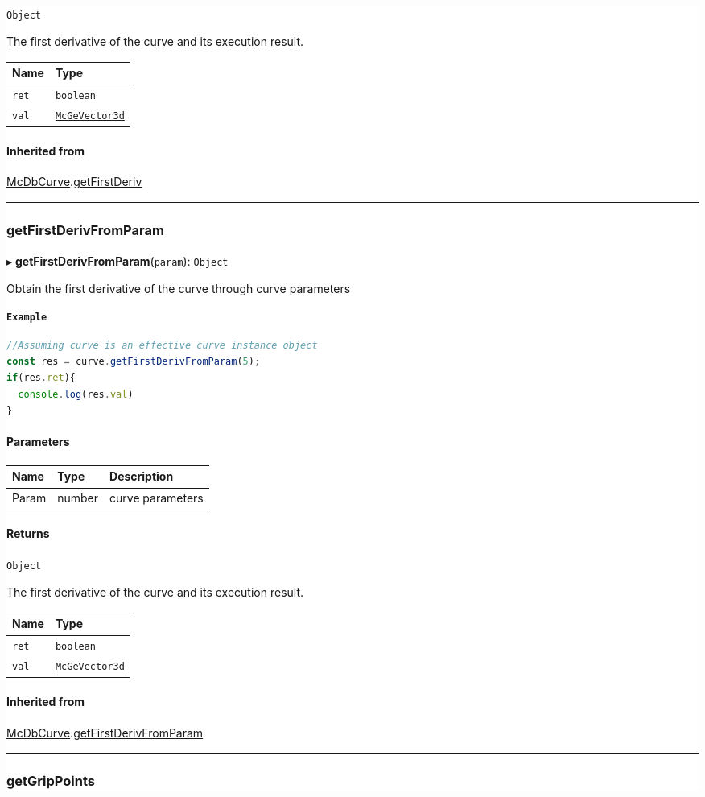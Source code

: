 `Object`

The first derivative of the curve and its execution result.

| Name | Type |
| :------ | :------ |
| `ret` | `boolean` |
| `val` | [`McGeVector3d`](2d.McGeVector3d.md) |

#### Inherited from

[McDbCurve](2d.McDbCurve.md).[getFirstDeriv](2d.McDbCurve.md#getfirstderiv)

___

### getFirstDerivFromParam

▸ **getFirstDerivFromParam**(`param`): `Object`

Obtain the first derivative of the curve through curve parameters

**`Example`**

```ts
//Assuming curve is an effective curve instance object
const res = curve.getFirstDerivFromParam(5);
if(res.ret){
  console.log(res.val)
}
```

#### Parameters

| Name | Type | Description |
| :------ | :------ | :------ |
|Param | number | curve parameters|

#### Returns

`Object`

The first derivative of the curve and its execution result.

| Name | Type |
| :------ | :------ |
| `ret` | `boolean` |
| `val` | [`McGeVector3d`](2d.McGeVector3d.md) |

#### Inherited from

[McDbCurve](2d.McDbCurve.md).[getFirstDerivFromParam](2d.McDbCurve.md#getfirstderivfromparam)

___

### getGripPoints
